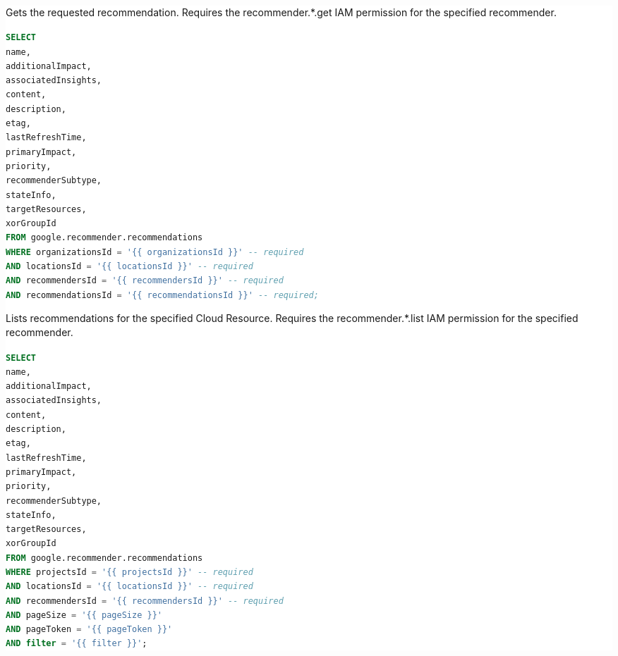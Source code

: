 Gets the requested recommendation. Requires the recommender.*.get IAM permission for the specified recommender.

```sql
SELECT
name,
additionalImpact,
associatedInsights,
content,
description,
etag,
lastRefreshTime,
primaryImpact,
priority,
recommenderSubtype,
stateInfo,
targetResources,
xorGroupId
FROM google.recommender.recommendations
WHERE organizationsId = '{{ organizationsId }}' -- required
AND locationsId = '{{ locationsId }}' -- required
AND recommendersId = '{{ recommendersId }}' -- required
AND recommendationsId = '{{ recommendationsId }}' -- required;
```
</TabItem>
<TabItem value="projects_locations_recommenders_recommendations_list">

Lists recommendations for the specified Cloud Resource. Requires the recommender.*.list IAM permission for the specified recommender.

```sql
SELECT
name,
additionalImpact,
associatedInsights,
content,
description,
etag,
lastRefreshTime,
primaryImpact,
priority,
recommenderSubtype,
stateInfo,
targetResources,
xorGroupId
FROM google.recommender.recommendations
WHERE projectsId = '{{ projectsId }}' -- required
AND locationsId = '{{ locationsId }}' -- required
AND recommendersId = '{{ recommendersId }}' -- required
AND pageSize = '{{ pageSize }}'
AND pageToken = '{{ pageToken }}'
AND filter = '{{ filter }}';
```
</TabItem>
<TabItem value="billing_accounts_locations_recommenders_recommendations_list">
